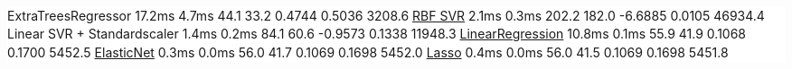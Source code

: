 <tr>
    <td>ExtraTreesRegressor</td>
    <td style="background-color: red;">17.2ms</td>
    <td> 4.7ms</td>
    <td>44.1</td>
    <td>33.2</td>
    <td>0.4744</td>
    <td>0.5036</td>
    <td>3208.6</td>
</tr>
<tr>
    <td><a href="https://martin-thoma.com/svm-with-sklearn/">RBF SVR</a></td>
    <td> 2.1ms</td>
    <td> 0.3ms</td>
    <td style="background-color: red;">202.2</td>
    <td style="background-color: red;">182.0</td>
    <td style="background-color: red;">-6.6885</td>
    <td style="background-color: red;">0.0105</td>
    <td style="background-color: red;">46934.4</td>
</tr>
<tr>
    <td>Linear SVR + Standardscaler</td>
    <td> 1.4ms</td>
    <td> 0.2ms</td>
    <td>84.1</td>
    <td>60.6</td>
    <td style="background-color: red;">-0.9573</td>
    <td style="background-color: red;">0.1338</td>
    <td>11948.3</td>
</tr>
<tr>
    <td><a href="http://scikit-learn.org/stable/modules/generated/sklearn.linear_model.LinearRegression.html">LinearRegression</a></td>
    <td>10.8ms</td>
    <td> 0.1ms</td>
    <td>55.9</td>
    <td>41.9</td>
    <td>0.1068</td>
    <td style="background-color: red;">0.1700</td>
    <td>5452.5</td>
</tr>
<tr>
    <td><a href="http://scikit-learn.org/stable/modules/generated/sklearn.linear_model.ElasticNet.html">ElasticNet</a></td>
    <td> 0.3ms</td>
    <td style="background-color: green;"> 0.0ms</td>
    <td>56.0</td>
    <td>41.7</td>
    <td>0.1069</td>
    <td style="background-color: red;">0.1698</td>
    <td>5452.0</td>
</tr>
<tr>
    <td><a href="http://scikit-learn.org/stable/modules/generated/sklearn.linear_model.Lasso.html">Lasso</a></td>
    <td> 0.4ms</td>
    <td style="background-color: green;"> 0.0ms</td>
    <td>56.0</td>
    <td>41.5</td>
    <td>0.1069</td>
    <td style="background-color: red;">0.1698</td>
    <td>5451.8</td>
</tr>
</table>